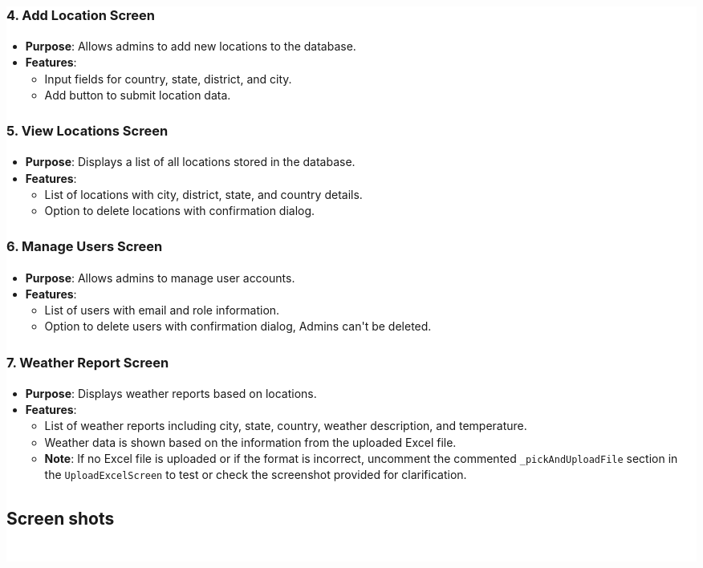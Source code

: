 ### 4. Add Location Screen

- **Purpose**: Allows admins to add new locations to the database.
- **Features**:
  - Input fields for country, state, district, and city.
  - Add button to submit location data.

### 5. View Locations Screen

- **Purpose**: Displays a list of all locations stored in the database.
- **Features**:
  - List of locations with city, district, state, and country details.
  - Option to delete locations with confirmation dialog.

### 6. Manage Users Screen

- **Purpose**: Allows admins to manage user accounts.
- **Features**:
  - List of users with email and role information.
  - Option to delete users with confirmation dialog, Admins can't be deleted.

### 7. Weather Report Screen

- **Purpose**: Displays weather reports based on locations.
- **Features**:
  - List of weather reports including city, state, country, weather description, and temperature.
  - Weather data is shown based on the information from the uploaded Excel file.
  - **Note**: If no Excel file is uploaded or if the format is incorrect, uncomment the commented `_pickAndUploadFile` section in the `UploadExcelScreen` to test or check the screenshot provided for clarification.

## Screen shots 

<img src="https://github.com/user-attachments/assets/7f00a59c-8861-4fe8-894c-0abcb51bf35b" alt="" width="300px">
<img src="https://github.com/user-attachments/assets/123a53e9-a71c-458e-9e85-93acd78d1d71" alt="" width="300px">
<img src="https://github.com/user-attachments/assets/ac49ab11-7a81-46e7-8339-093e5bf4d28c" alt="" width="300px">
<img src="https://github.com/user-attachments/assets/11499415-e795-4eb2-8fe7-eec412b198ff" alt="" width="300px">
<img src="https://github.com/user-attachments/assets/18ce301c-cc0b-4255-bffa-0beccb62166a" alt="" width="300px">
<img src="https://github.com/user-attachments/assets/8cb6a5ec-6cfd-4137-a730-76bb2b9010aa" alt="" width="300px">
<img src="https://github.com/user-attachments/assets/b8a5b328-536e-4b2c-8025-35bde05c0bfb" alt="" width="300px">
<img src="https://github.com/user-attachments/assets/5a0ca7da-5207-4e9e-944f-0907731ab600" alt="" width="300px">
<img src="https://github.com/user-attachments/assets/81d49ca5-3c40-4b54-8649-c2c3c549c0be" alt="" width="300px">
<img src="https://github.com/user-attachments/assets/5d8d8df6-6c4c-4cd6-8c43-ea4b11996798" alt="" width="300px">
<img src="https://github.com/user-attachments/assets/768ef36b-6d43-4916-8d67-bc54431d23a2" alt="" width="300px">
